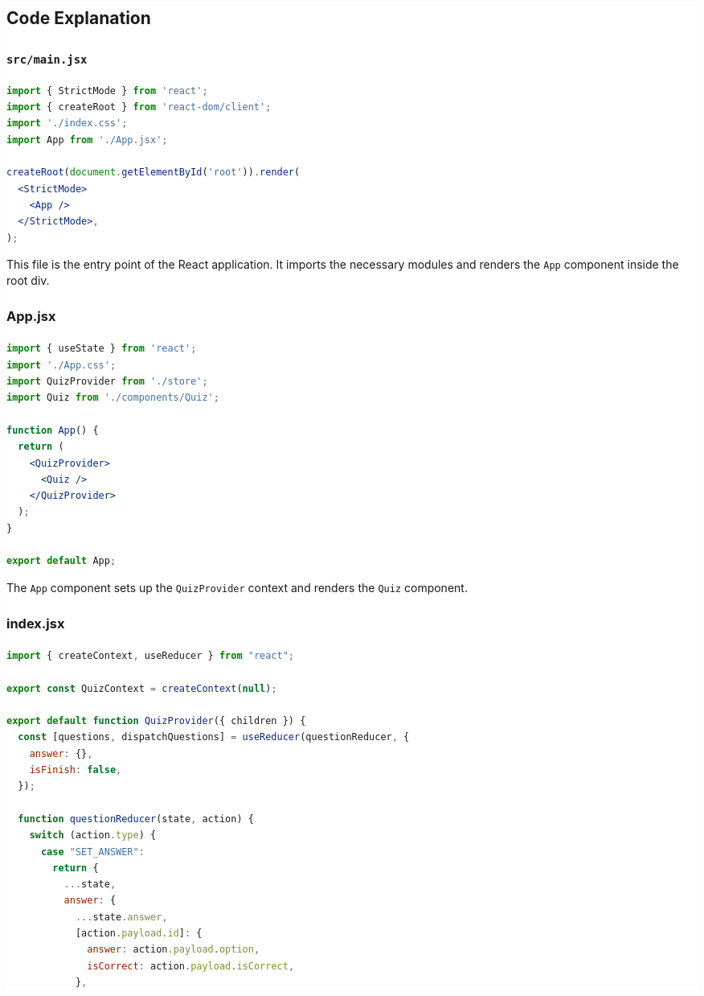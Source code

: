 ## Code Explanation

### `src/main.jsx`

```jsx
import { StrictMode } from 'react';
import { createRoot } from 'react-dom/client';
import './index.css';
import App from './App.jsx';

createRoot(document.getElementById('root')).render(
  <StrictMode>
    <App />
  </StrictMode>,
);
```

This file is the entry point of the React application. It imports the necessary modules and renders the `App` component inside the root div.

### App.jsx

```jsx
import { useState } from 'react';
import './App.css';
import QuizProvider from './store';
import Quiz from './components/Quiz';

function App() {
  return (
    <QuizProvider>
      <Quiz />
    </QuizProvider>
  );
}

export default App;
```

The `App` component sets up the `QuizProvider` context and renders the `Quiz` component.

### index.jsx

```jsx
import { createContext, useReducer } from "react";

export const QuizContext = createContext(null);

export default function QuizProvider({ children }) {
  const [questions, dispatchQuestions] = useReducer(questionReducer, {
    answer: {},
    isFinish: false,
  });

  function questionReducer(state, action) {
    switch (action.type) {
      case "SET_ANSWER":
        return {
          ...state,
          answer: {
            ...state.answer,
            [action.payload.id]: {
              answer: action.payload.option,
              isCorrect: action.payload.isCorrect,
            },
```